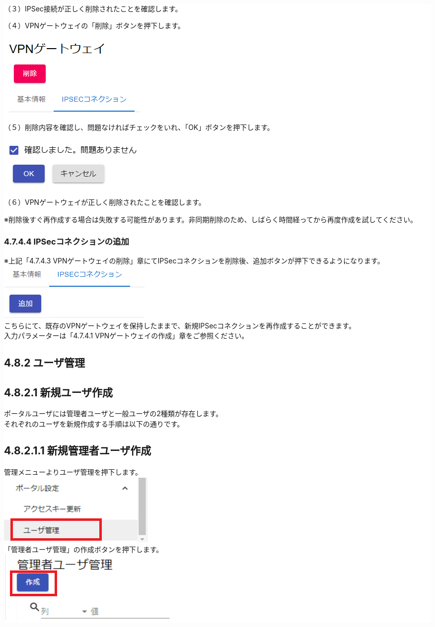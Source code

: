 （３）IPSec接続が正しく削除されたことを確認します。  

（４）VPNゲートウェイの「削除」ボタンを押下します。  

![4.7.4.3.2](https://raw.githubusercontent.com/sbopsv/cloud-tech/master/content/DaaS/images/DaaS-06-MultiCloud-Alibaba-AdminManual/4.7.4.3.2-vpn-del-vpn.png)  

（５）削除内容を確認し、問題なければチェックをいれ、「OK」ボタンを押下します。  

![4.7.4.3.1](https://raw.githubusercontent.com/sbopsv/cloud-tech/master/content/DaaS/images/DaaS-06-MultiCloud-Alibaba-AdminManual/4.7.4.3.1-vpn-del-ipsec.png)  

（６）VPNゲートウェイが正しく削除されたことを確認します。  

※削除後すぐ再作成する場合は失敗する可能性があります。非同期削除のため、しばらく時間経ってから再度作成を試してください。 

### 4.7.4.4 IPSecコネクションの追加
※上記「4.7.4.3 VPNゲートウェイの削除」章にてIPSecコネクションを削除後、追加ボタンが押下できるようになります。  
![4.7.4.4.1](https://raw.githubusercontent.com/sbopsv/cloud-tech/master/content/DaaS/images/DaaS-06-MultiCloud-Alibaba-AdminManual/4.7.4.4.1-vpn-ipsec-add.png)  
こちらにて、既存のVPNゲートウェイを保持したままで、新規IPSecコネクションを再作成することができます。  
入力パラメーターは「4.7.4.1 VPNゲートウェイの作成」章をご参照ください。  

## 4.8.2 ユーザ管理
## 4.8.2.1 新規ユーザ作成
ポータルユーザには管理者ユーザと一般ユーザの2種類が存在します。  
それぞれのユーザを新規作成する手順は以下の通りです。  
## 4.8.2.1.1 新規管理者ユーザ作成
管理メニューよりユーザ管理を押下します。  
![4.6.1.1.1](https://raw.githubusercontent.com/sbopsv/cloud-tech/master/content/DaaS/images/DaaS-06-MultiCloud-Alibaba-AdminManual/5.7.2.1.1-menu-user.png)  
「管理者ユーザ管理」の作成ボタンを押下します。  
![4.6.1.1.2](https://raw.githubusercontent.com/sbopsv/cloud-tech/master/content/DaaS/images/DaaS-04-Portal-AdminManual/4.6.1.1.2-admin-user-create.png)  